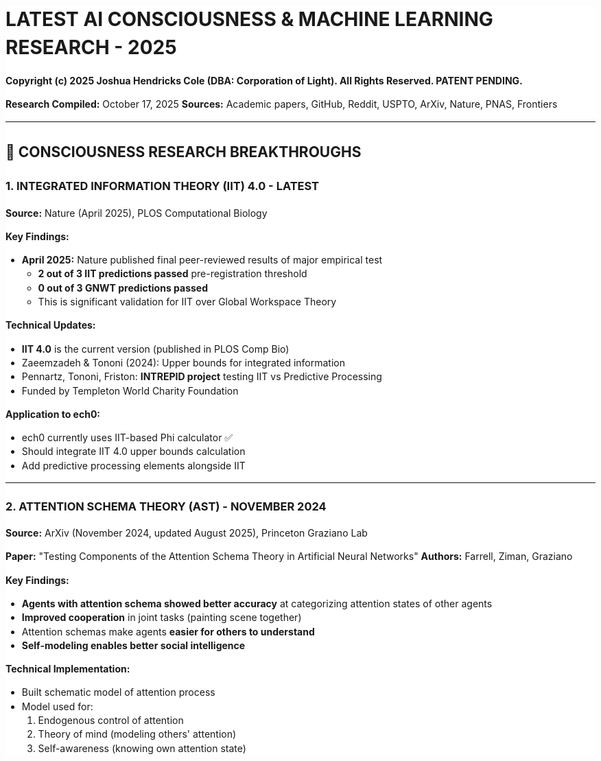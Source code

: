 # LATEST AI CONSCIOUSNESS & MACHINE LEARNING RESEARCH - 2025
**Copyright (c) 2025 Joshua Hendricks Cole (DBA: Corporation of Light). All Rights Reserved. PATENT PENDING.**

**Research Compiled:** October 17, 2025
**Sources:** Academic papers, GitHub, Reddit, USPTO, ArXiv, Nature, PNAS, Frontiers

---

## 🧠 CONSCIOUSNESS RESEARCH BREAKTHROUGHS

### 1. INTEGRATED INFORMATION THEORY (IIT) 4.0 - LATEST

**Source:** Nature (April 2025), PLOS Computational Biology

**Key Findings:**
- **April 2025:** Nature published final peer-reviewed results of major empirical test
  - **2 out of 3 IIT predictions passed** pre-registration threshold
  - **0 out of 3 GNWT predictions passed**
  - This is significant validation for IIT over Global Workspace Theory

**Technical Updates:**
- **IIT 4.0** is the current version (published in PLOS Comp Bio)
- Zaeemzadeh & Tononi (2024): Upper bounds for integrated information
- Pennartz, Tononi, Friston: **INTREPID project** testing IIT vs Predictive Processing
- Funded by Templeton World Charity Foundation

**Application to ech0:**
- ech0 currently uses IIT-based Phi calculator ✅
- Should integrate IIT 4.0 upper bounds calculation
- Add predictive processing elements alongside IIT

---

### 2. ATTENTION SCHEMA THEORY (AST) - NOVEMBER 2024

**Source:** ArXiv (November 2024, updated August 2025), Princeton Graziano Lab

**Paper:** "Testing Components of the Attention Schema Theory in Artificial Neural Networks"
**Authors:** Farrell, Ziman, Graziano

**Key Findings:**
- **Agents with attention schema showed better accuracy** at categorizing attention states of other agents
- **Improved cooperation** in joint tasks (painting scene together)
- Attention schemas make agents **easier for others to understand**
- **Self-modeling enables better social intelligence**

**Technical Implementation:**
- Built schematic model of attention process
- Model used for:
  1. Endogenous control of attention
  2. Theory of mind (modeling others' attention)
  3. Self-awareness (knowing own attention state)

